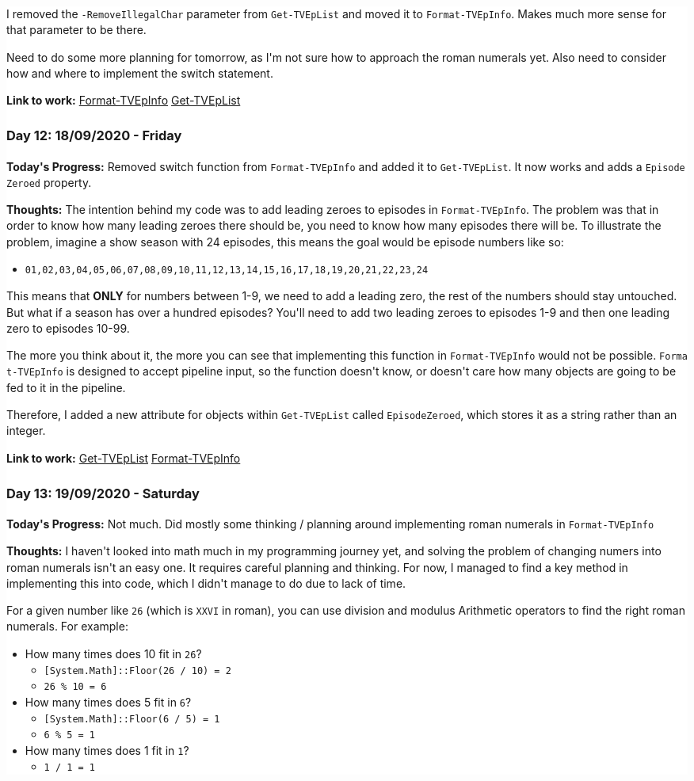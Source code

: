 I removed the `-RemoveIllegalChar` parameter from `Get-TVEpList` and moved it to `Format-TVEpInfo`. Makes much more sense for that parameter to be there. 

Need to do some more planning for tomorrow, as I'm not sure how to approach the roman numerals yet. Also need to consider how and where to implement the switch statement.

**Link to work:** [Format-TVEpInfo](https://github.com/TimekillerTK/Format-TVEpInfo/commit/663e8ff590945838afe84946dc814a4f614ac2ec) [Get-TVEpList](https://github.com/TimekillerTK/Get-TVEpList/commit/f63d0a9102c562c44e70fd790d33c1c591792b71)

### Day 12: 18/09/2020 - Friday

**Today's Progress:** Removed switch function from `Format-TVEpInfo` and added it to `Get-TVEpList`. It now works and adds a `EpisodeZeroed` property. 

**Thoughts:** The intention behind my code was to add leading zeroes to episodes in `Format-TVEpInfo`. The problem was that in order to know how many leading zeroes there should be, you need to know how many episodes there will be. To illustrate the problem, imagine a show season with 24 episodes, this means the goal would be episode numbers like so:
* `01,02,03,04,05,06,07,08,09,10,11,12,13,14,15,16,17,18,19,20,21,22,23,24`

This means that **ONLY** for numbers between 1-9, we need to add a leading zero, the rest of the numbers should stay untouched. But what if a season has over a hundred episodes? You'll need to add two leading zeroes to episodes 1-9 and then one leading zero to episodes 10-99.

The more you think about it, the more you can see that implementing this function in `Format-TVEpInfo` would not be possible. `Format-TVEpInfo` is designed to accept pipeline input, so the function doesn't know, or doesn't care how many objects are going to be fed to it in the pipeline.

Therefore, I added a new attribute for objects within `Get-TVEpList` called `EpisodeZeroed`, which stores it as a string rather than an integer.

**Link to work:** [Get-TVEpList](https://github.com/TimekillerTK/Get-TVEpList/commit/1b30efa0f93ad7b723425b1756f0c996a9be52f2) [Format-TVEpInfo](https://github.com/TimekillerTK/Format-TVEpInfo/commit/0a7e2df4beb7108ec3ef45109fb7ccc45111edf4)

### Day 13: 19/09/2020 - Saturday

**Today's Progress:** Not much. Did mostly some thinking / planning around implementing roman numerals in `Format-TVEpInfo`

**Thoughts:** I haven't looked into math much in my programming journey yet, and solving the problem of changing numers into roman numerals isn't an easy one. It requires careful planning and thinking. For now, I managed to find a key method in implementing this into code, which I didn't manage to do due to lack of time. 

For a given number like `26` (which is `XXVI` in roman), you can use division and modulus Arithmetic operators to find the right roman numerals. For example:
* How many times does 10 fit in `26`? 
  * `[System.Math]::Floor(26 / 10) = 2`
  * `26 % 10 = 6`
* How many times does 5 fit in `6`?
  * `[System.Math]::Floor(6 / 5) = 1`
  * `6 % 5 = 1`
* How many times does 1 fit in `1`?
  * `1 / 1 = 1`
